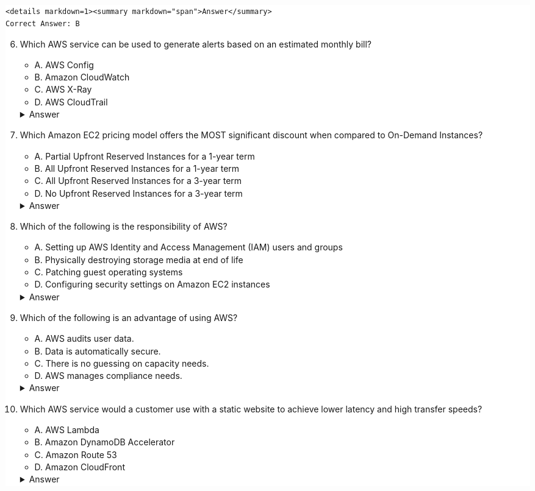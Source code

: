     <details markdown=1><summary markdown="span">Answer</summary>
    Correct Answer: B
</details>

6. Which AWS service can be used to generate alerts based on an estimated monthly bill?
    - A. AWS Config
    - B. Amazon CloudWatch
    - C. AWS X-Ray
    - D. AWS CloudTrail

    <details markdown=1><summary markdown="span">Answer</summary>
    Correct Answer: B
</details>

7. Which Amazon EC2 pricing model offers the MOST significant discount when compared to On-Demand Instances?
    - A. Partial Upfront Reserved Instances for a 1-year term
    - B. All Upfront Reserved Instances for a 1-year term
    - C. All Upfront Reserved Instances for a 3-year term
    - D. No Upfront Reserved Instances for a 3-year term

    <details markdown=1><summary markdown="span">Answer</summary>
    Correct Answer: C
</details>

8. Which of the following is the responsibility of AWS?
    - A. Setting up AWS Identity and Access Management (IAM) users and groups
    - B. Physically destroying storage media at end of life
    - C. Patching guest operating systems
    - D. Configuring security settings on Amazon EC2 instances

    <details markdown=1><summary markdown="span">Answer</summary>
    Correct Answer: B
</details>

9. Which of the following is an advantage of using AWS?
    - A. AWS audits user data.
    - B. Data is automatically secure.
    - C. There is no guessing on capacity needs.
    - D. AWS manages compliance needs.

    <details markdown=1><summary markdown="span">Answer</summary>
    Correct Answer: C
</details>

10. Which AWS service would a customer use with a static website to achieve lower latency and high transfer speeds?
    - A. AWS Lambda
    - B. Amazon DynamoDB Accelerator
    - C. Amazon Route 53
    - D. Amazon CloudFront

    <details markdown=1><summary markdown="span">Answer</summary>
    Correct Answer: D
</details>
